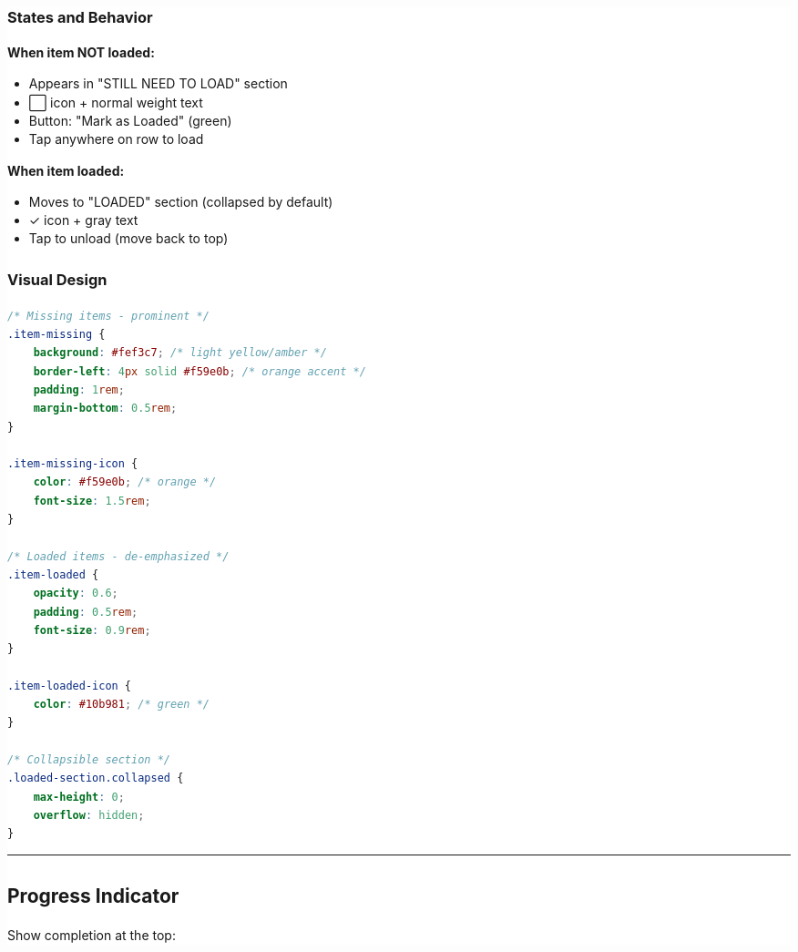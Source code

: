 ### States and Behavior

**When item NOT loaded:**
- Appears in "STILL NEED TO LOAD" section
- ⬜ icon + normal weight text
- Button: "Mark as Loaded" (green)
- Tap anywhere on row to load

**When item loaded:**
- Moves to "LOADED" section (collapsed by default)
- ✓ icon + gray text
- Tap to unload (move back to top)

### Visual Design

```css
/* Missing items - prominent */
.item-missing {
    background: #fef3c7; /* light yellow/amber */
    border-left: 4px solid #f59e0b; /* orange accent */
    padding: 1rem;
    margin-bottom: 0.5rem;
}

.item-missing-icon {
    color: #f59e0b; /* orange */
    font-size: 1.5rem;
}

/* Loaded items - de-emphasized */
.item-loaded {
    opacity: 0.6;
    padding: 0.5rem;
    font-size: 0.9rem;
}

.item-loaded-icon {
    color: #10b981; /* green */
}

/* Collapsible section */
.loaded-section.collapsed {
    max-height: 0;
    overflow: hidden;
}
```

---

## Progress Indicator

Show completion at the top:
